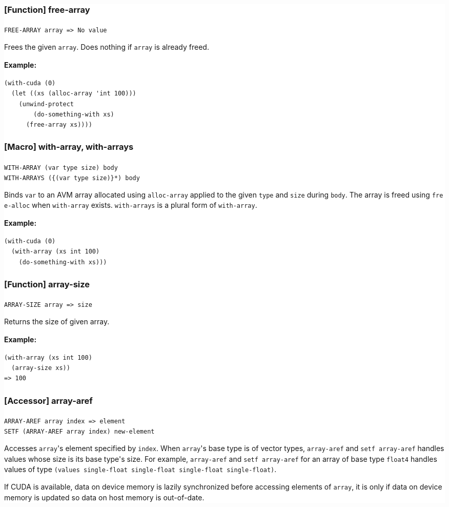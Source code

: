 ### [Function] free-array

    FREE-ARRAY array => No value

Frees the given `array`. Does nothing if `array` is already freed.

**Example:**

```common-lisp
(with-cuda (0)
  (let ((xs (alloc-array 'int 100)))
    (unwind-protect
        (do-something-with xs)
      (free-array xs))))
```

### [Macro] with-array, with-arrays

    WITH-ARRAY (var type size) body
    WITH-ARRAYS ({(var type size)}*) body

Binds `var` to an AVM array allocated using `alloc-array` applied to the given `type` and `size` during `body`. The array is freed using `free-alloc` when `with-array` exists. `with-arrays` is a plural form of `with-array`.

**Example:**

```common-lisp
(with-cuda (0)
  (with-array (xs int 100)
    (do-something-with xs)))
```

### [Function] array-size

    ARRAY-SIZE array => size

Returns the size of given array.

**Example:**

```common-lisp
(with-array (xs int 100)
  (array-size xs))
=> 100
```

### [Accessor] array-aref

    ARRAY-AREF array index => element
    SETF (ARRAY-AREF array index) new-element

Accesses `array`'s element specified by `index`. When `array`'s base type is of vector types, `array-aref` and `setf array-aref` handles values whose size is its base type's size. For example, `array-aref` and `setf array-aref` for an array of base type `float4` handles values of type `(values single-float single-float single-float single-float)`.

If CUDA is available, data on device memory is lazily synchronized before accessing elements of `array`, it is only if data on device memory is updated so data on host memory is out-of-date.

